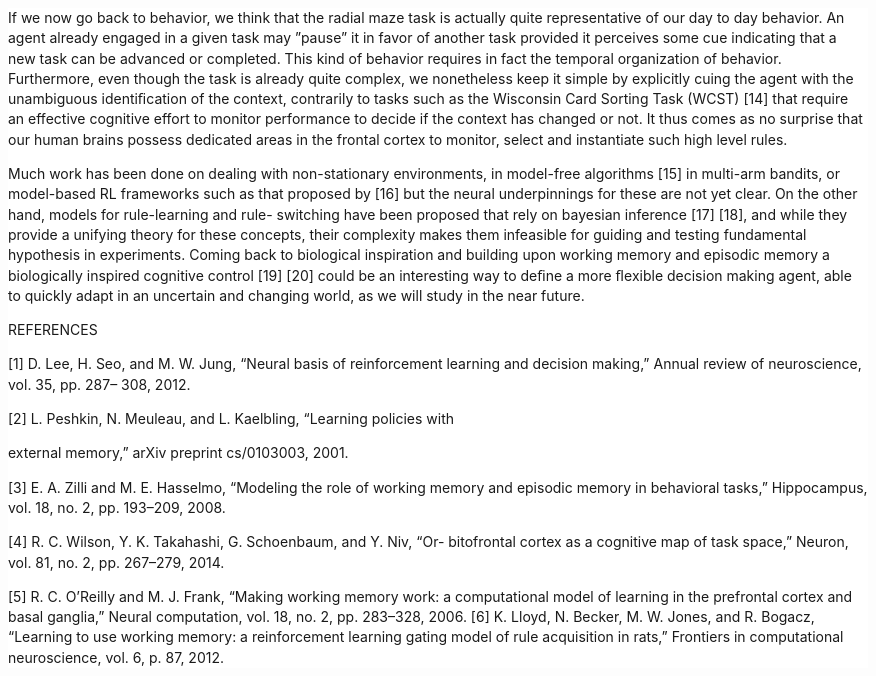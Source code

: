 If we now go back to behavior, we think that the radial
maze task is actually quite representative of our day to day
behavior. An agent already engaged in a given task may
”pause” it in favor of another task provided it perceives some
cue indicating that a new task can be advanced or completed.
This kind of behavior requires in fact the temporal organization
of behavior. Furthermore, even though the task is already
quite complex, we nonetheless keep it simple by explicitly
cuing the agent with the unambiguous identiﬁcation of the
context, contrarily to tasks such as the Wisconsin Card Sorting
Task (WCST) [14] that require an effective cognitive effort
to monitor performance to decide if the context has changed
or not. It thus comes as no surprise that our human brains
possess dedicated areas in the frontal cortex to monitor, select
and instantiate such high level rules.

Much work has been done on dealing with non-stationary
environments,
in model-free algorithms [15] in multi-arm
bandits, or model-based RL frameworks such as that proposed
by [16] but the neural underpinnings for these are not yet
clear. On the other hand, models for rule-learning and rule-
switching have been proposed that rely on bayesian inference
[17] [18], and while they provide a unifying theory for these
concepts, their complexity makes them infeasible for guiding
and testing fundamental hypothesis in experiments. Coming
back to biological
inspiration and building upon working
memory and episodic memory a biologically inspired cognitive
control [19] [20] could be an interesting way to deﬁne a more
ﬂexible decision making agent, able to quickly adapt in an
uncertain and changing world, as we will study in the near
future.

REFERENCES

[1] D. Lee, H. Seo, and M. W. Jung, “Neural basis of reinforcement learning
and decision making,” Annual review of neuroscience, vol. 35, pp. 287–
308, 2012.

[2] L. Peshkin, N. Meuleau, and L. Kaelbling, “Learning policies with

external memory,” arXiv preprint cs/0103003, 2001.

[3] E. A. Zilli and M. E. Hasselmo, “Modeling the role of working memory
and episodic memory in behavioral tasks,” Hippocampus, vol. 18, no. 2,
pp. 193–209, 2008.

[4] R. C. Wilson, Y. K. Takahashi, G. Schoenbaum, and Y. Niv, “Or-
bitofrontal cortex as a cognitive map of task space,” Neuron, vol. 81,
no. 2, pp. 267–279, 2014.

[5] R. C. O’Reilly and M. J. Frank, “Making working memory work: a
computational model of learning in the prefrontal cortex and basal
ganglia,” Neural computation, vol. 18, no. 2, pp. 283–328, 2006.
[6] K. Lloyd, N. Becker, M. W. Jones, and R. Bogacz, “Learning to
use working memory: a reinforcement learning gating model of rule
acquisition in rats,” Frontiers in computational neuroscience, vol. 6,
p. 87, 2012.

